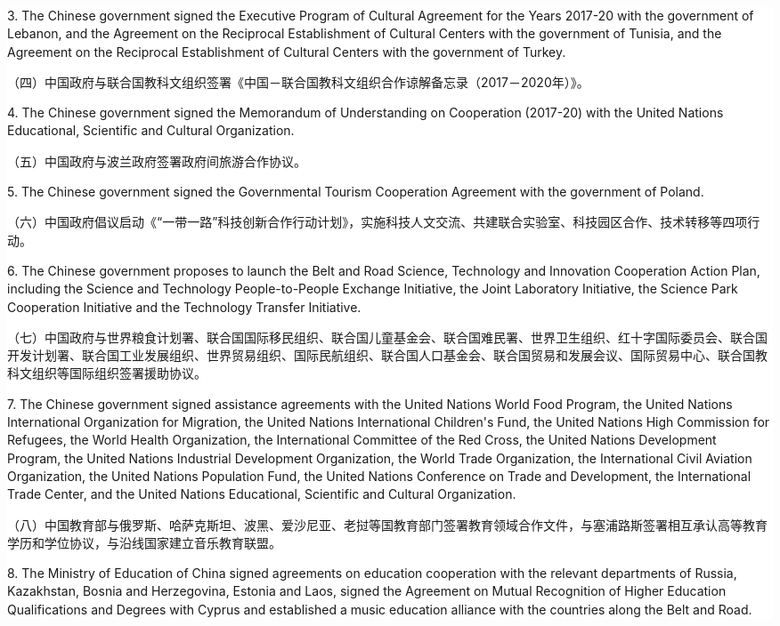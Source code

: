   

3\. The Chinese government signed the Executive Program of Cultural Agreement
for the Years 2017-20 with the government of Lebanon, and the Agreement on the
Reciprocal Establishment of Cultural Centers with the government of Tunisia,
and the Agreement on the Reciprocal Establishment of Cultural Centers with the
government of Turkey.

  

（四）中国政府与联合国教科文组织签署《中国－联合国教科文组织合作谅解备忘录（2017－2020年）》。

  

4\. The Chinese government signed the Memorandum of Understanding on
Cooperation (2017-20) with the United Nations Educational, Scientific and
Cultural Organization.

  

（五）中国政府与波兰政府签署政府间旅游合作协议。

  

5\. The Chinese government signed the Governmental Tourism Cooperation
Agreement with the government of Poland.

  

（六）中国政府倡议启动《“一带一路”科技创新合作行动计划》，实施科技人文交流、共建联合实验室、科技园区合作、技术转移等四项行动。

  

6\. The Chinese government proposes to launch the Belt and Road Science,
Technology and Innovation Cooperation Action Plan, including the Science and
Technology People-to-People Exchange Initiative, the Joint Laboratory
Initiative, the Science Park Cooperation Initiative and the Technology
Transfer Initiative.

  

（七）中国政府与世界粮食计划署、联合国国际移民组织、联合国儿童基金会、联合国难民署、世界卫生组织、红十字国际委员会、联合国开发计划署、联合国工业发展组织、世界贸易组织、国际民航组织、联合国人口基金会、联合国贸易和发展会议、国际贸易中心、联合国教科文组织等国际组织签署援助协议。

  

7\. The Chinese government signed assistance agreements with the United
Nations World Food Program, the United Nations International Organization for
Migration, the United Nations International Children's Fund, the United
Nations High Commission for Refugees, the World Health Organization, the
International Committee of the Red Cross, the United Nations Development
Program, the United Nations Industrial Development Organization, the World
Trade Organization, the International Civil Aviation Organization, the United
Nations Population Fund, the United Nations Conference on Trade and
Development, the International Trade Center, and the United Nations
Educational, Scientific and Cultural Organization.

  

（八）中国教育部与俄罗斯、哈萨克斯坦、波黑、爱沙尼亚、老挝等国教育部门签署教育领域合作文件，与塞浦路斯签署相互承认高等教育学历和学位协议，与沿线国家建立音乐教育联盟。

  

8\. The Ministry of Education of China signed agreements on education
cooperation with the relevant departments of Russia, Kazakhstan, Bosnia and
Herzegovina, Estonia and Laos, signed the Agreement on Mutual Recognition of
Higher Education Qualifications and Degrees with Cyprus and established a
music education alliance with the countries along the Belt and Road.
